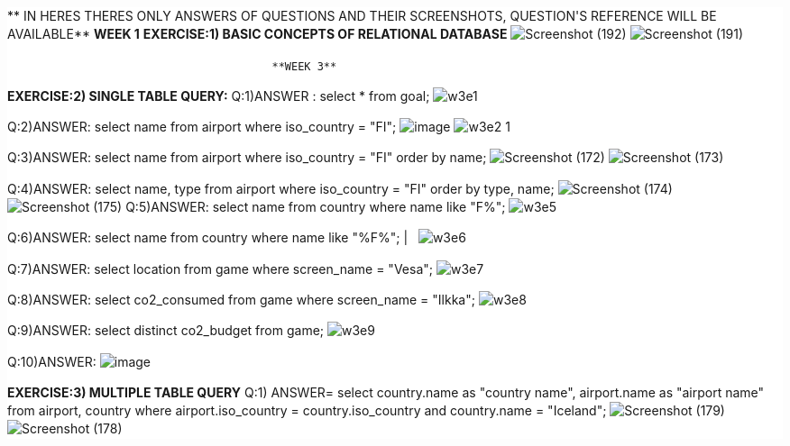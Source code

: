 ** IN HERES THERES ONLY ANSWERS OF QUESTIONS AND THEIR SCREENSHOTS, QUESTION'S REFERENCE WILL BE AVAILABLE**
                                            **WEEK 1**
**EXERCISE:1) BASIC CONCEPTS OF RELATIONAL DATABASE**
![Screenshot (192)](https://github.com/user-attachments/assets/2613f01e-db89-47ee-9671-2a47b5367aee)
![Screenshot (191)](https://github.com/user-attachments/assets/48354019-b230-42f8-87cd-0772cfa9fdf7)


                                             **WEEK 3**
**EXERCISE:2) SINGLE TABLE QUERY:**
Q:1)ANSWER : select * from goal;
<img width="636" alt="w3e1" src="https://github.com/user-attachments/assets/1f5ab892-8759-4f53-8a61-9fc7269df518">


Q:2)ANSWER: select name from airport where iso_country = "FI";
![image](https://github.com/user-attachments/assets/5706a447-9c75-45af-bb1d-814e2ea87619)
<img width="262" alt="w3e2 1" src="https://github.com/user-attachments/assets/5596298d-5289-44e9-9a4f-88e76536ac82">

Q:3)ANSWER: select name from airport where iso_country = "FI" order by name;
![Screenshot (172)](https://github.com/user-attachments/assets/b7cf948a-176c-4ed7-89d0-b46cbaf627c5)
![Screenshot (173)](https://github.com/user-attachments/assets/f38f7b87-133a-4a93-9f25-e5272aee7919)


Q:4)ANSWER: select name, type from airport where iso_country = "FI" order by type, name;
![Screenshot (174)](https://github.com/user-attachments/assets/b8a9f6f1-7426-40e2-9e25-d5b829cb14e5)
![Screenshot (175)](https://github.com/user-attachments/assets/9b4199d1-995c-4ea4-807c-b43373738055)
Q:5)ANSWER: select name from country where name like "F%";
<img width="485" alt="w3e5" src="https://github.com/user-attachments/assets/ca9ee14d-298e-440d-b218-2a505f38996f">

Q:6)ANSWER: select name from country where name like "%F%"; |  
<img width="417" alt="w3e6" src="https://github.com/user-attachments/assets/53c9fb60-97d9-4753-9495-ae8070c924a9">

Q:7)ANSWER: select location from game where screen_name = "Vesa";
<img width="464" alt="w3e7" src="https://github.com/user-attachments/assets/5b98a767-0b99-4357-91c8-e480745b7413">

Q:8)ANSWER: select co2_consumed from game where screen_name = "Ilkka";
<img width="459" alt="w3e8" src="https://github.com/user-attachments/assets/16f64786-68ce-427f-9f7c-d49843d5c6e8">

Q:9)ANSWER: select distinct co2_budget from game;
<img width="366" alt="w3e9" src="https://github.com/user-attachments/assets/a7e5c34f-47ae-4272-9ca6-381121d8bd7c">

Q:10)ANSWER: ![image](https://github.com/user-attachments/assets/6339c1e5-8391-43d9-83c2-14d9ed8a8165)


**EXERCISE:3) MULTIPLE TABLE QUERY**
Q:1) ANSWER= select country.name as "country name", airport.name as "airport name"
from airport, country
where airport.iso_country = country.iso_country and country.name = "Iceland";
![Screenshot (179)](https://github.com/user-attachments/assets/3250a03a-3bf6-4034-8231-3fafdb0ee90c)
![Screenshot (178)](https://github.com/user-attachments/assets/ef060ed1-13f6-4dea-885d-009d7bfca5d1)
